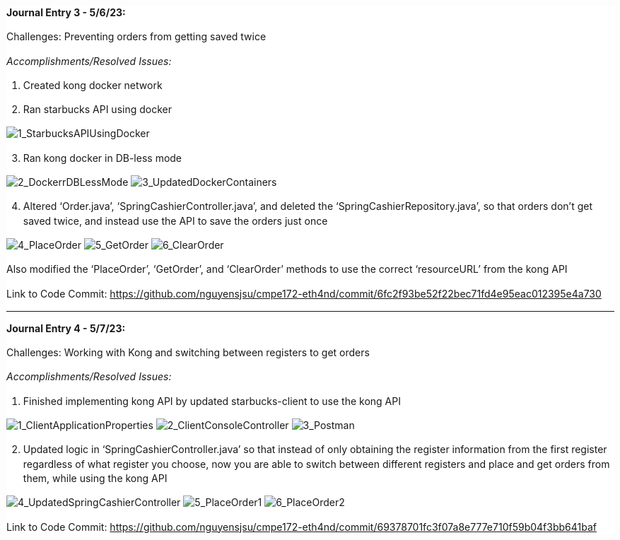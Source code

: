 **Journal Entry 3 - 5/6/23:**

Challenges: Preventing orders from getting saved twice

*Accomplishments/Resolved Issues:*

1. Created kong docker network

2. Ran starbucks API using docker 

<img width="1790" alt="1_StarbucksAPIUsingDocker" src="https://user-images.githubusercontent.com/32950100/236656116-ced9e49c-7346-4550-9dee-d8c309bfeed8.png">

3. Ran kong docker in DB-less mode
<img width="1792" alt="2_DockerrDBLessMode" src="https://user-images.githubusercontent.com/32950100/236656117-8ec8fbea-34c4-436f-b463-7ba46f94a0fb.png">
<img width="1792" alt="3_UpdatedDockerContainers" src="https://user-images.githubusercontent.com/32950100/236656118-2fc963c1-6bd9-4f2a-a281-5d149439ebdd.png">

4. Altered ‘Order.java’, ‘SpringCashierController.java’, and deleted the ‘SpringCashierRepository.java’, so that orders don’t get saved twice, and instead use the API to save the orders just once 
<img width="1792" alt="4_PlaceOrder" src="https://user-images.githubusercontent.com/32950100/236656119-15961432-a7bd-43e0-9205-4499cf783f93.png">
<img width="1792" alt="5_GetOrder" src="https://user-images.githubusercontent.com/32950100/236656120-778137a8-0322-4dcb-87fd-f7121bc13d55.png">
<img width="1792" alt="6_ClearOrder" src="https://user-images.githubusercontent.com/32950100/236656121-19eada13-74a7-4e91-ad1c-08c4604c88db.png">

Also modified the ‘PlaceOrder’, ‘GetOrder’, and ‘ClearOrder’ methods to use the correct ‘resourceURL’ from the kong API 

Link to Code Commit: https://github.com/nguyensjsu/cmpe172-eth4nd/commit/6fc2f93be52f22bec71fd4e95eac012395e4a730

________________________________________________________________________________________________________________________________________________________________________________________________

**Journal Entry 4 - 5/7/23:**

Challenges: Working with Kong and switching between registers to get orders

*Accomplishments/Resolved Issues:*

1. Finished implementing kong API by updated starbucks-client to use the kong API 
<img width="1792" alt="1_ClientApplicationProperties" src="https://user-images.githubusercontent.com/32950100/236696894-fc08de54-cf09-4cb8-bcf9-8c6588943efd.png">
<img width="1792" alt="2_ClientConsoleController" src="https://user-images.githubusercontent.com/32950100/236696898-ae0d4e5c-6471-4246-8cd6-c4051da8c393.png">
<img width="1789" alt="3_Postman" src="https://user-images.githubusercontent.com/32950100/236696899-d4507cea-f624-4a98-abaa-b9398db65651.png">

2. Updated logic in ‘SpringCashierController.java’ so that instead of only obtaining the register information from the first register regardless of what register you choose, now you are able to switch between different registers and place and get orders from them, while using the kong API 
<img width="1792" alt="4_UpdatedSpringCashierController" src="https://user-images.githubusercontent.com/32950100/236696900-7a6c3b03-84ff-4942-8f60-c6e13ad91414.png">
<img width="1792" alt="5_PlaceOrder1" src="https://user-images.githubusercontent.com/32950100/236696902-a197b799-6260-4b7c-8af4-0b0a0dba650c.png">
<img width="1788" alt="6_PlaceOrder2" src="https://user-images.githubusercontent.com/32950100/236696903-9d564fb4-1bb3-495e-b47a-da20ff9c1a59.png">

Link to Code Commit: https://github.com/nguyensjsu/cmpe172-eth4nd/commit/69378701fc3f07a8e777e710f59b04f3bb641baf
